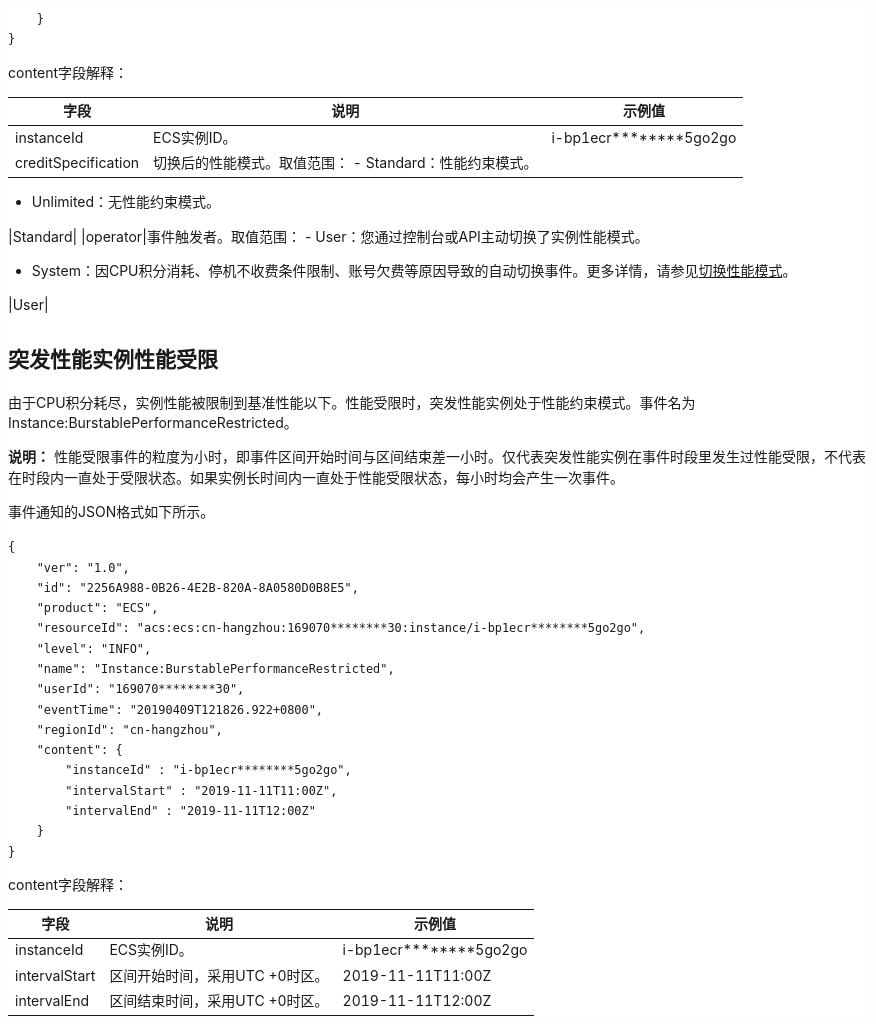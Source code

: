 ```
    }
}
```

content字段解释：

|字段|说明|示例值|
|--|--|---|
|instanceId|ECS实例ID。|i-bp1ecr\*\*\*\*\*\*\*\*5go2go|
|creditSpecification|切换后的性能模式。取值范围： -   Standard：性能约束模式。
-   Unlimited：无性能约束模式。

|Standard|
|operator|事件触发者。取值范围： -   User：您通过控制台或API主动切换了实例性能模式。
-   System：因CPU积分消耗、停机不收费条件限制、账号欠费等原因导致的自动切换事件。更多详情，请参见[切换性能模式](/cn.zh-CN/实例/选择实例规格/突发型/切换性能模式.md)。

|User|

## 突发性能实例性能受限

由于CPU积分耗尽，实例性能被限制到基准性能以下。性能受限时，突发性能实例处于性能约束模式。事件名为Instance:BurstablePerformanceRestricted。

**说明：** 性能受限事件的粒度为小时，即事件区间开始时间与区间结束差一小时。仅代表突发性能实例在事件时段里发生过性能受限，不代表在时段内一直处于受限状态。如果实例长时间内一直处于性能受限状态，每小时均会产生一次事件。

事件通知的JSON格式如下所示。

```
{
    "ver": "1.0",
    "id": "2256A988-0B26-4E2B-820A-8A0580D0B8E5",
    "product": "ECS",
    "resourceId": "acs:ecs:cn-hangzhou:169070********30:instance/i-bp1ecr********5go2go",
    "level": "INFO",
    "name": "Instance:BurstablePerformanceRestricted",
    "userId": "169070********30",
    "eventTime": "20190409T121826.922+0800",
    "regionId": "cn-hangzhou",
    "content": {
        "instanceId" : "i-bp1ecr********5go2go",
        "intervalStart" : "2019-11-11T11:00Z",
        "intervalEnd" : "2019-11-11T12:00Z"
    }
}
```

content字段解释：

|字段|说明|示例值|
|--|--|---|
|instanceId|ECS实例ID。|i-bp1ecr\*\*\*\*\*\*\*\*5go2go|
|intervalStart|区间开始时间，采用UTC +0时区。|2019-11-11T11:00Z|
|intervalEnd|区间结束时间，采用UTC +0时区。|2019-11-11T12:00Z|
